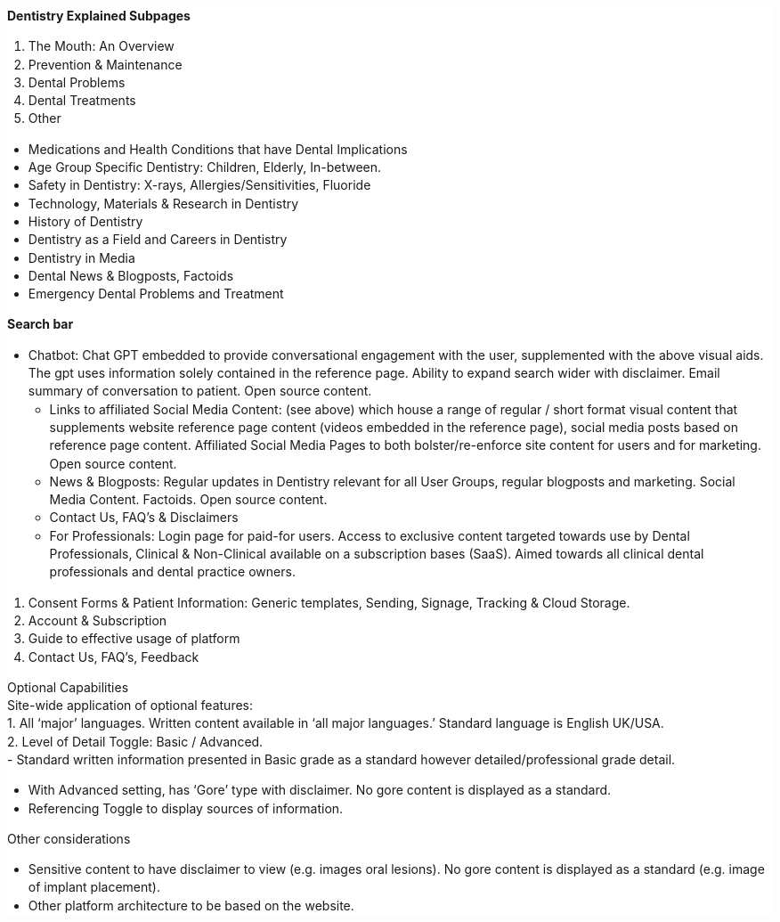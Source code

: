 **Dentistry Explained Subpages**

1. The Mouth: An Overview  
1. Prevention & Maintenance  
1. Dental Problems   
1. Dental Treatments  
1. Other  
* Medications and Health Conditions that have Dental Implications   
* Age Group Specific Dentistry: Children, Elderly, In-between.    
* Safety in Dentistry: X-rays, Allergies/Sensitivities, Fluoride   
* Technology, Materials & Research in Dentistry   
* History of Dentistry  
* Dentistry as a Field and Careers in Dentistry  
* Dentistry in Media  
* Dental News & Blogposts, Factoids  
* Emergency Dental Problems and Treatment

**Search bar** 

* Chatbot: Chat GPT embedded to provide conversational engagement with the user, supplemented with the above visual aids. The gpt uses information solely contained in the reference page. Ability to expand search wider with disclaimer. Email summary of conversation to patient. Open source content.  
  * Links to affiliated Social Media Content: (see above) which house a range of regular / short format visual content that supplements website reference page content (videos embedded in the reference page), social media posts based on reference page content. Affiliated Social Media Pages to both bolster/re-enforce site content for users and for marketing. Open source content.  
  * News & Blogposts: Regular updates in Dentistry relevant for all User Groups, regular blogposts and marketing. Social Media Content. Factoids. Open source content.  
  * Contact Us, FAQ’s  & Disclaimers  
  * For Professionals: Login page for paid-for users. Access to exclusive content targeted towards use by Dental Professionals, Clinical & Non-Clinical available on a subscription bases (SaaS). Aimed towards all clinical dental professionals and dental practice owners.    
1. Consent Forms & Patient Information: Generic templates, Sending, Signage, Tracking & Cloud Storage.  
2. Account & Subscription   
3. Guide to effective usage of platform   
4. Contact Us, FAQ’s, Feedback

Optional Capabilities  
Site-wide application of optional features:  
1\. All ‘major’ languages. Written content available in ‘all major languages.’ Standard language is English UK/USA.  
2\. Level of Detail Toggle: Basic / Advanced.   
\- Standard written information presented in Basic grade as a standard however detailed/professional grade detail. 

* With Advanced setting, has ‘Gore’ type with disclaimer. No gore content is displayed as a standard.  
* Referencing Toggle to display sources of information. 

Other considerations 

* Sensitive content to have disclaimer to view (e.g. images oral lesions). No gore content is displayed as a standard (e.g. image of implant placement).   
* Other platform architecture to be based on the website.
